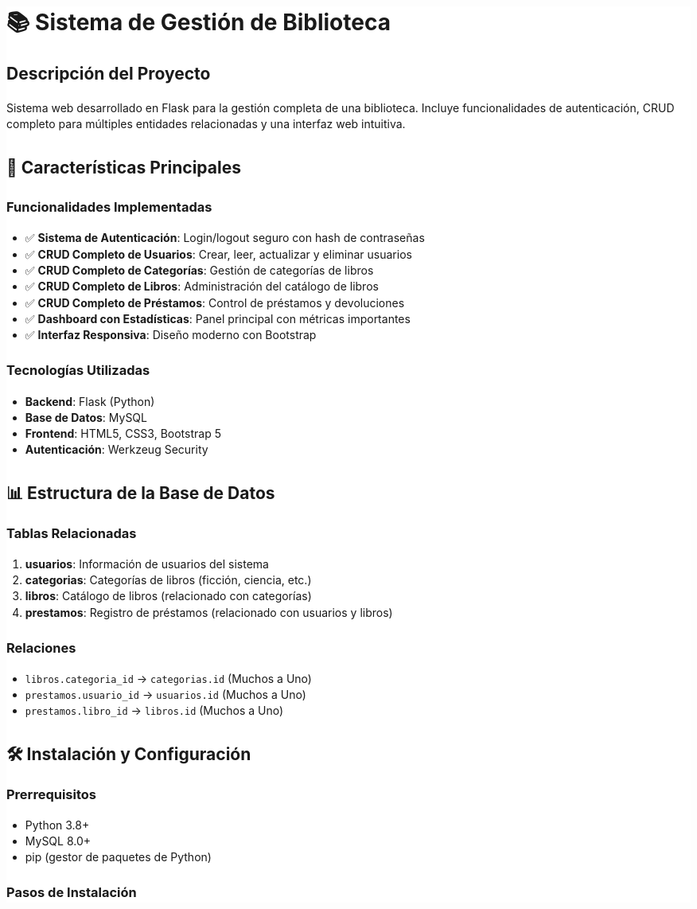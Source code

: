 # 📚 Sistema de Gestión de Biblioteca

## Descripción del Proyecto
Sistema web desarrollado en Flask para la gestión completa de una biblioteca. Incluye funcionalidades de autenticación, CRUD completo para múltiples entidades relacionadas y una interfaz web intuitiva.

## 🚀 Características Principales

### Funcionalidades Implementadas
- ✅ **Sistema de Autenticación**: Login/logout seguro con hash de contraseñas
- ✅ **CRUD Completo de Usuarios**: Crear, leer, actualizar y eliminar usuarios
- ✅ **CRUD Completo de Categorías**: Gestión de categorías de libros
- ✅ **CRUD Completo de Libros**: Administración del catálogo de libros
- ✅ **CRUD Completo de Préstamos**: Control de préstamos y devoluciones
- ✅ **Dashboard con Estadísticas**: Panel principal con métricas importantes
- ✅ **Interfaz Responsiva**: Diseño moderno con Bootstrap

### Tecnologías Utilizadas
- **Backend**: Flask (Python)
- **Base de Datos**: MySQL
- **Frontend**: HTML5, CSS3, Bootstrap 5
- **Autenticación**: Werkzeug Security

## 📊 Estructura de la Base de Datos

### Tablas Relacionadas
1. **usuarios**: Información de usuarios del sistema
2. **categorias**: Categorías de libros (ficción, ciencia, etc.)
3. **libros**: Catálogo de libros (relacionado con categorías)
4. **prestamos**: Registro de préstamos (relacionado con usuarios y libros)

### Relaciones
- `libros.categoria_id` → `categorias.id` (Muchos a Uno)
- `prestamos.usuario_id` → `usuarios.id` (Muchos a Uno)
- `prestamos.libro_id` → `libros.id` (Muchos a Uno)

## 🛠️ Instalación y Configuración

### Prerrequisitos
- Python 3.8+
- MySQL 8.0+
- pip (gestor de paquetes de Python)

### Pasos de Instalación
